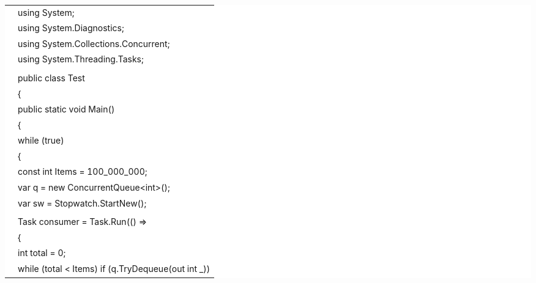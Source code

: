 <table data-hpc="" data-tab-size="4" data-paste-markdown-skip="" data-tagsearch-path="PerfBlog06062017_ConcurrentQueue_ProducerSpinningConsumer.cs"><tbody><tr><td id="file-perfblog06062017_concurrentqueue_producerspinningconsumer-cs-L1" data-line-number="1"></td><td id="file-perfblog06062017_concurrentqueue_producerspinningconsumer-cs-LC1"><span>using</span> <span>System</span><span>;</span></td></tr><tr><td id="file-perfblog06062017_concurrentqueue_producerspinningconsumer-cs-L2" data-line-number="2"></td><td id="file-perfblog06062017_concurrentqueue_producerspinningconsumer-cs-LC2"><span>using</span> <span>System</span><span>.</span><span>Diagnostics</span><span>;</span></td></tr><tr><td id="file-perfblog06062017_concurrentqueue_producerspinningconsumer-cs-L3" data-line-number="3"></td><td id="file-perfblog06062017_concurrentqueue_producerspinningconsumer-cs-LC3"><span>using</span> <span>System</span><span>.</span><span>Collections</span><span>.</span><span>Concurrent</span><span>;</span></td></tr><tr><td id="file-perfblog06062017_concurrentqueue_producerspinningconsumer-cs-L4" data-line-number="4"></td><td id="file-perfblog06062017_concurrentqueue_producerspinningconsumer-cs-LC4"><span>using</span> <span>System</span><span>.</span><span>Threading</span><span>.</span><span>Tasks</span><span>;</span></td></tr><tr><td id="file-perfblog06062017_concurrentqueue_producerspinningconsumer-cs-L5" data-line-number="5"></td><td id="file-perfblog06062017_concurrentqueue_producerspinningconsumer-cs-LC5"></td></tr><tr><td id="file-perfblog06062017_concurrentqueue_producerspinningconsumer-cs-L6" data-line-number="6"></td><td id="file-perfblog06062017_concurrentqueue_producerspinningconsumer-cs-LC6"><span>public</span> <span>class</span> <span>Test</span></td></tr><tr><td id="file-perfblog06062017_concurrentqueue_producerspinningconsumer-cs-L7" data-line-number="7"></td><td id="file-perfblog06062017_concurrentqueue_producerspinningconsumer-cs-LC7"><span>{</span></td></tr><tr><td id="file-perfblog06062017_concurrentqueue_producerspinningconsumer-cs-L8" data-line-number="8"></td><td id="file-perfblog06062017_concurrentqueue_producerspinningconsumer-cs-LC8"><span>public</span> <span><span>static</span></span> <span>void</span> <span>Main</span><span>(</span><span>)</span></td></tr><tr><td id="file-perfblog06062017_concurrentqueue_producerspinningconsumer-cs-L9" data-line-number="9"></td><td id="file-perfblog06062017_concurrentqueue_producerspinningconsumer-cs-LC9"><span>{</span></td></tr><tr><td id="file-perfblog06062017_concurrentqueue_producerspinningconsumer-cs-L10" data-line-number="10"></td><td id="file-perfblog06062017_concurrentqueue_producerspinningconsumer-cs-LC10"><span>while</span> <span>(</span><span>true</span><span>)</span></td></tr><tr><td id="file-perfblog06062017_concurrentqueue_producerspinningconsumer-cs-L11" data-line-number="11"></td><td id="file-perfblog06062017_concurrentqueue_producerspinningconsumer-cs-LC11"><span>{</span></td></tr><tr><td id="file-perfblog06062017_concurrentqueue_producerspinningconsumer-cs-L12" data-line-number="12"></td><td id="file-perfblog06062017_concurrentqueue_producerspinningconsumer-cs-LC12"><span>const</span> <span>int</span> <span>Items</span> <span>=</span> <span>100_000_000</span><span>;</span></td></tr><tr><td id="file-perfblog06062017_concurrentqueue_producerspinningconsumer-cs-L13" data-line-number="13"></td><td id="file-perfblog06062017_concurrentqueue_producerspinningconsumer-cs-LC13"><span>var</span> <span>q</span> <span>=</span> <span>new</span> <span>ConcurrentQueue</span><span>&lt;</span><span>int</span><span>&gt;</span><span>(</span><span>)</span><span>;</span></td></tr><tr><td id="file-perfblog06062017_concurrentqueue_producerspinningconsumer-cs-L14" data-line-number="14"></td><td id="file-perfblog06062017_concurrentqueue_producerspinningconsumer-cs-LC14"><span>var</span> <span>sw</span> <span>=</span> <span>Stopwatch</span><span>.</span><span>StartNew</span><span>(</span><span>)</span><span>;</span></td></tr><tr><td id="file-perfblog06062017_concurrentqueue_producerspinningconsumer-cs-L15" data-line-number="15"></td><td id="file-perfblog06062017_concurrentqueue_producerspinningconsumer-cs-LC15"></td></tr><tr><td id="file-perfblog06062017_concurrentqueue_producerspinningconsumer-cs-L16" data-line-number="16"></td><td id="file-perfblog06062017_concurrentqueue_producerspinningconsumer-cs-LC16"><span>Task</span> <span>consumer</span> <span>=</span> <span>Task</span><span>.</span><span>Run</span><span>(</span><span>(</span><span>)</span> <span>=&gt;</span></td></tr><tr><td id="file-perfblog06062017_concurrentqueue_producerspinningconsumer-cs-L17" data-line-number="17"></td><td id="file-perfblog06062017_concurrentqueue_producerspinningconsumer-cs-LC17"><span>{</span></td></tr><tr><td id="file-perfblog06062017_concurrentqueue_producerspinningconsumer-cs-L18" data-line-number="18"></td><td id="file-perfblog06062017_concurrentqueue_producerspinningconsumer-cs-LC18"><span>int</span> <span>total</span> <span>=</span> <span>0</span><span>;</span></td></tr><tr><td id="file-perfblog06062017_concurrentqueue_producerspinningconsumer-cs-L19" data-line-number="19"></td><td id="file-perfblog06062017_concurrentqueue_producerspinningconsumer-cs-LC19"><span>while</span> <span>(</span><span>total</span> <span>&lt;</span> <span>Items</span><span>)</span> <span>if</span> <span>(</span><span>q</span><span>.</span><span>TryDequeue</span><span>(</span><span>out</span> <span>int</span> <span>_</span><span>)</span><span>)</span>